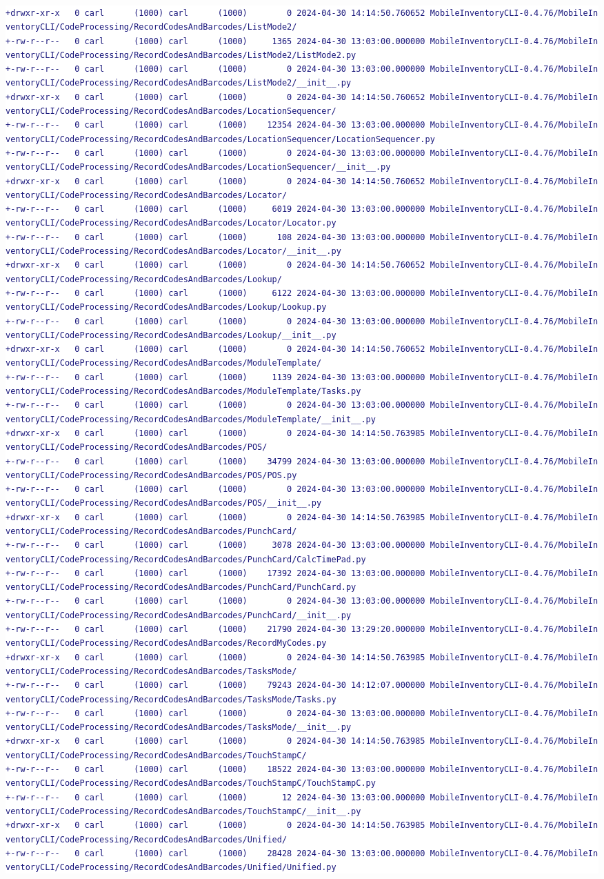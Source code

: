 ```diff
+drwxr-xr-x   0 carl      (1000) carl      (1000)        0 2024-04-30 14:14:50.760652 MobileInventoryCLI-0.4.76/MobileInventoryCLI/CodeProcessing/RecordCodesAndBarcodes/ListMode2/
+-rw-r--r--   0 carl      (1000) carl      (1000)     1365 2024-04-30 13:03:00.000000 MobileInventoryCLI-0.4.76/MobileInventoryCLI/CodeProcessing/RecordCodesAndBarcodes/ListMode2/ListMode2.py
+-rw-r--r--   0 carl      (1000) carl      (1000)        0 2024-04-30 13:03:00.000000 MobileInventoryCLI-0.4.76/MobileInventoryCLI/CodeProcessing/RecordCodesAndBarcodes/ListMode2/__init__.py
+drwxr-xr-x   0 carl      (1000) carl      (1000)        0 2024-04-30 14:14:50.760652 MobileInventoryCLI-0.4.76/MobileInventoryCLI/CodeProcessing/RecordCodesAndBarcodes/LocationSequencer/
+-rw-r--r--   0 carl      (1000) carl      (1000)    12354 2024-04-30 13:03:00.000000 MobileInventoryCLI-0.4.76/MobileInventoryCLI/CodeProcessing/RecordCodesAndBarcodes/LocationSequencer/LocationSequencer.py
+-rw-r--r--   0 carl      (1000) carl      (1000)        0 2024-04-30 13:03:00.000000 MobileInventoryCLI-0.4.76/MobileInventoryCLI/CodeProcessing/RecordCodesAndBarcodes/LocationSequencer/__init__.py
+drwxr-xr-x   0 carl      (1000) carl      (1000)        0 2024-04-30 14:14:50.760652 MobileInventoryCLI-0.4.76/MobileInventoryCLI/CodeProcessing/RecordCodesAndBarcodes/Locator/
+-rw-r--r--   0 carl      (1000) carl      (1000)     6019 2024-04-30 13:03:00.000000 MobileInventoryCLI-0.4.76/MobileInventoryCLI/CodeProcessing/RecordCodesAndBarcodes/Locator/Locator.py
+-rw-r--r--   0 carl      (1000) carl      (1000)      108 2024-04-30 13:03:00.000000 MobileInventoryCLI-0.4.76/MobileInventoryCLI/CodeProcessing/RecordCodesAndBarcodes/Locator/__init__.py
+drwxr-xr-x   0 carl      (1000) carl      (1000)        0 2024-04-30 14:14:50.760652 MobileInventoryCLI-0.4.76/MobileInventoryCLI/CodeProcessing/RecordCodesAndBarcodes/Lookup/
+-rw-r--r--   0 carl      (1000) carl      (1000)     6122 2024-04-30 13:03:00.000000 MobileInventoryCLI-0.4.76/MobileInventoryCLI/CodeProcessing/RecordCodesAndBarcodes/Lookup/Lookup.py
+-rw-r--r--   0 carl      (1000) carl      (1000)        0 2024-04-30 13:03:00.000000 MobileInventoryCLI-0.4.76/MobileInventoryCLI/CodeProcessing/RecordCodesAndBarcodes/Lookup/__init__.py
+drwxr-xr-x   0 carl      (1000) carl      (1000)        0 2024-04-30 14:14:50.760652 MobileInventoryCLI-0.4.76/MobileInventoryCLI/CodeProcessing/RecordCodesAndBarcodes/ModuleTemplate/
+-rw-r--r--   0 carl      (1000) carl      (1000)     1139 2024-04-30 13:03:00.000000 MobileInventoryCLI-0.4.76/MobileInventoryCLI/CodeProcessing/RecordCodesAndBarcodes/ModuleTemplate/Tasks.py
+-rw-r--r--   0 carl      (1000) carl      (1000)        0 2024-04-30 13:03:00.000000 MobileInventoryCLI-0.4.76/MobileInventoryCLI/CodeProcessing/RecordCodesAndBarcodes/ModuleTemplate/__init__.py
+drwxr-xr-x   0 carl      (1000) carl      (1000)        0 2024-04-30 14:14:50.763985 MobileInventoryCLI-0.4.76/MobileInventoryCLI/CodeProcessing/RecordCodesAndBarcodes/POS/
+-rw-r--r--   0 carl      (1000) carl      (1000)    34799 2024-04-30 13:03:00.000000 MobileInventoryCLI-0.4.76/MobileInventoryCLI/CodeProcessing/RecordCodesAndBarcodes/POS/POS.py
+-rw-r--r--   0 carl      (1000) carl      (1000)        0 2024-04-30 13:03:00.000000 MobileInventoryCLI-0.4.76/MobileInventoryCLI/CodeProcessing/RecordCodesAndBarcodes/POS/__init__.py
+drwxr-xr-x   0 carl      (1000) carl      (1000)        0 2024-04-30 14:14:50.763985 MobileInventoryCLI-0.4.76/MobileInventoryCLI/CodeProcessing/RecordCodesAndBarcodes/PunchCard/
+-rw-r--r--   0 carl      (1000) carl      (1000)     3078 2024-04-30 13:03:00.000000 MobileInventoryCLI-0.4.76/MobileInventoryCLI/CodeProcessing/RecordCodesAndBarcodes/PunchCard/CalcTimePad.py
+-rw-r--r--   0 carl      (1000) carl      (1000)    17392 2024-04-30 13:03:00.000000 MobileInventoryCLI-0.4.76/MobileInventoryCLI/CodeProcessing/RecordCodesAndBarcodes/PunchCard/PunchCard.py
+-rw-r--r--   0 carl      (1000) carl      (1000)        0 2024-04-30 13:03:00.000000 MobileInventoryCLI-0.4.76/MobileInventoryCLI/CodeProcessing/RecordCodesAndBarcodes/PunchCard/__init__.py
+-rw-r--r--   0 carl      (1000) carl      (1000)    21790 2024-04-30 13:29:20.000000 MobileInventoryCLI-0.4.76/MobileInventoryCLI/CodeProcessing/RecordCodesAndBarcodes/RecordMyCodes.py
+drwxr-xr-x   0 carl      (1000) carl      (1000)        0 2024-04-30 14:14:50.763985 MobileInventoryCLI-0.4.76/MobileInventoryCLI/CodeProcessing/RecordCodesAndBarcodes/TasksMode/
+-rw-r--r--   0 carl      (1000) carl      (1000)    79243 2024-04-30 14:12:07.000000 MobileInventoryCLI-0.4.76/MobileInventoryCLI/CodeProcessing/RecordCodesAndBarcodes/TasksMode/Tasks.py
+-rw-r--r--   0 carl      (1000) carl      (1000)        0 2024-04-30 13:03:00.000000 MobileInventoryCLI-0.4.76/MobileInventoryCLI/CodeProcessing/RecordCodesAndBarcodes/TasksMode/__init__.py
+drwxr-xr-x   0 carl      (1000) carl      (1000)        0 2024-04-30 14:14:50.763985 MobileInventoryCLI-0.4.76/MobileInventoryCLI/CodeProcessing/RecordCodesAndBarcodes/TouchStampC/
+-rw-r--r--   0 carl      (1000) carl      (1000)    18522 2024-04-30 13:03:00.000000 MobileInventoryCLI-0.4.76/MobileInventoryCLI/CodeProcessing/RecordCodesAndBarcodes/TouchStampC/TouchStampC.py
+-rw-r--r--   0 carl      (1000) carl      (1000)       12 2024-04-30 13:03:00.000000 MobileInventoryCLI-0.4.76/MobileInventoryCLI/CodeProcessing/RecordCodesAndBarcodes/TouchStampC/__init__.py
+drwxr-xr-x   0 carl      (1000) carl      (1000)        0 2024-04-30 14:14:50.763985 MobileInventoryCLI-0.4.76/MobileInventoryCLI/CodeProcessing/RecordCodesAndBarcodes/Unified/
+-rw-r--r--   0 carl      (1000) carl      (1000)    28428 2024-04-30 13:03:00.000000 MobileInventoryCLI-0.4.76/MobileInventoryCLI/CodeProcessing/RecordCodesAndBarcodes/Unified/Unified.py
```